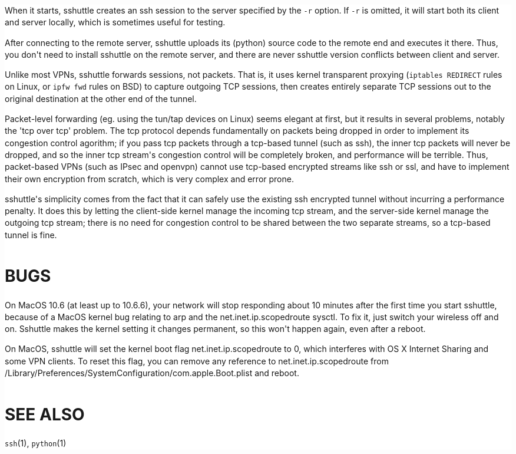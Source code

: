 When it starts, sshuttle creates an ssh session to the
server specified by the `-r` option.  If `-r` is omitted,
it will start both its client and server locally, which is
sometimes useful for testing.

After connecting to the remote server, sshuttle uploads its
(python) source code to the remote end and executes it
there.  Thus, you don't need to install sshuttle on the
remote server, and there are never sshuttle version
conflicts between client and server.

Unlike most VPNs, sshuttle forwards sessions, not packets. 
That is, it uses kernel transparent proxying (`iptables
REDIRECT` rules on Linux, or `ipfw fwd` rules on BSD) to
capture outgoing TCP sessions, then creates entirely
separate TCP sessions out to the original destination at
the other end of the tunnel.

Packet-level forwarding (eg. using the tun/tap devices on
Linux) seems elegant at first, but it results in
several problems, notably the 'tcp over tcp' problem.  The
tcp protocol depends fundamentally on packets being dropped
in order to implement its congestion control agorithm; if
you pass tcp packets through a tcp-based tunnel (such as
ssh), the inner tcp packets will never be dropped, and so
the inner tcp stream's congestion control will be
completely broken, and performance will be terrible.  Thus,
packet-based VPNs (such as IPsec and openvpn) cannot use
tcp-based encrypted streams like ssh or ssl, and have to
implement their own encryption from scratch, which is very
complex and error prone.

sshuttle's simplicity comes from the fact that it can
safely use the existing ssh encrypted tunnel without
incurring a performance penalty.  It does this by letting
the client-side kernel manage the incoming tcp stream, and
the server-side kernel manage the outgoing tcp stream;
there is no need for congestion control to be shared
between the two separate streams, so a tcp-based tunnel is
fine.


# BUGS

On MacOS 10.6 (at least up to 10.6.6), your network will
stop responding about 10 minutes after the first time you
start sshuttle, because of a MacOS kernel bug relating to
arp and the net.inet.ip.scopedroute sysctl.  To fix it,
just switch your wireless off and on. Sshuttle makes the
kernel setting it changes permanent, so this won't happen
again, even after a reboot.

On MacOS, sshuttle will set the kernel boot flag
net.inet.ip.scopedroute to 0, which interferes with OS X
Internet Sharing and some VPN clients. To reset this flag,
you can remove any reference to net.inet.ip.scopedroute from
/Library/Preferences/SystemConfiguration/com.apple.Boot.plist
and reboot.


# SEE ALSO

`ssh`(1), `python`(1)

